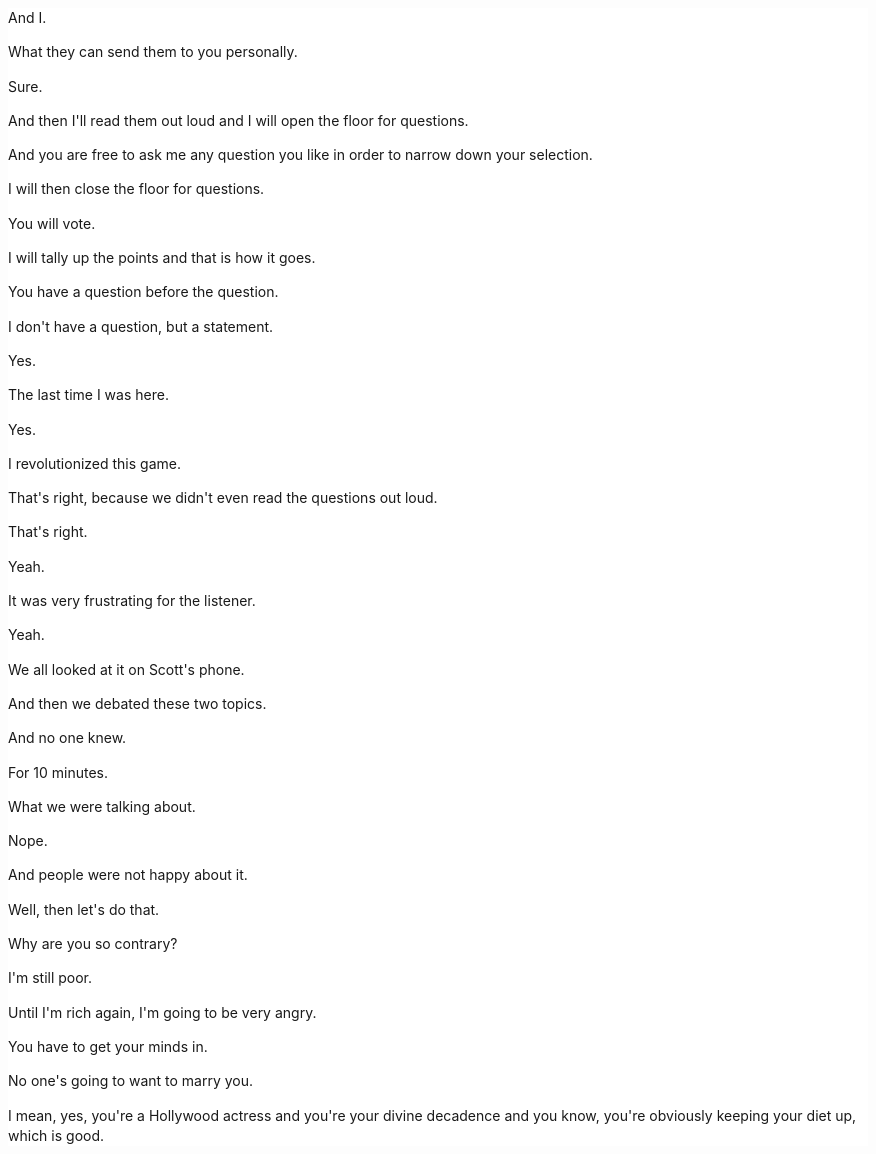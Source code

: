 And I.

What they can send them to you personally.

Sure.

And then I'll read them out loud and I will open the floor for questions.

And you are free to ask me any question you like in order to narrow down your selection.

I will then close the floor for questions.

You will vote.

I will tally up the points and that is how it goes.

You have a question before the question.

I don't have a question, but a statement.

Yes.

The last time I was here.

Yes.

I revolutionized this game.

That's right, because we didn't even read the questions out loud.

That's right.

Yeah.

It was very frustrating for the listener.

Yeah.

We all looked at it on Scott's phone.

And then we debated these two topics.

And no one knew.

For 10 minutes.

What we were talking about.

Nope.

And people were not happy about it.

Well, then let's do that.

Why are you so contrary?

I'm still poor.

Until I'm rich again, I'm going to be very angry.

You have to get your minds in.

No one's going to want to marry you.

I mean, yes, you're a Hollywood actress and you're your divine decadence and you know, you're obviously keeping your diet up, which is good.
